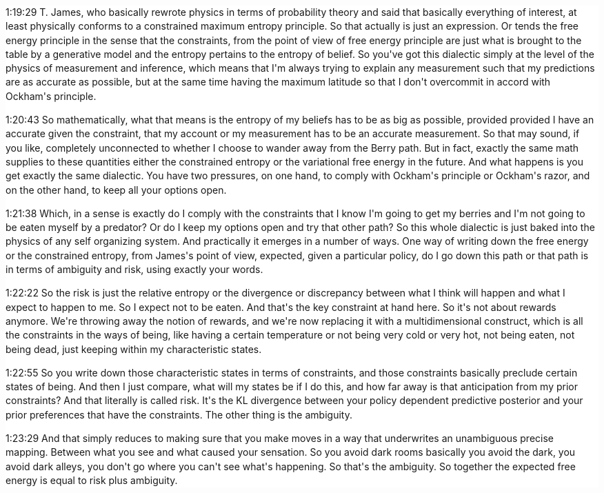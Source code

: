 1:19:29 T.
James, who basically rewrote physics in terms of probability theory and said that basically everything of interest, at least physically conforms to a constrained maximum entropy principle.
So that actually is just an expression.
Or tends the free energy principle in the sense that the constraints, from the point of view of free energy principle are just what is brought to the table by a generative model and the entropy pertains to the entropy of belief.
So you've got this dialectic simply at the level of the physics of measurement and inference, which means that I'm always trying to explain any measurement such that my predictions are as accurate as possible, but at the same time having the maximum latitude so that I don't overcommit in accord with Ockham's principle.

1:20:43 So mathematically, what that means is the entropy of my beliefs has to be as big as possible, provided provided I have an accurate given the constraint, that my account or my measurement has to be an accurate measurement.
So that may sound, if you like, completely unconnected to whether I choose to wander away from the Berry path.
But in fact, exactly the same math supplies to these quantities either the constrained entropy or the variational free energy in the future.
And what happens is you get exactly the same dialectic.
You have two pressures, on one hand, to comply with Ockham's principle or Ockham's razor, and on the other hand, to keep all your options open.

1:21:38 Which, in a sense is exactly do I comply with the constraints that I know I'm going to get my berries and I'm not going to be eaten myself by a predator?
Or do I keep my options open and try that other path?
So this whole dialectic is just baked into the physics of any self organizing system.
And practically it emerges in a number of ways.
One way of writing down the free energy or the constrained entropy, from James's point of view, expected, given a particular policy, do I go down this path or that path is in terms of ambiguity and risk, using exactly your words.

1:22:22 So the risk is just the relative entropy or the divergence or discrepancy between what I think will happen and what I expect to happen to me.
So I expect not to be eaten.
And that's the key constraint at hand here.
So it's not about rewards anymore.
We're throwing away the notion of rewards, and we're now replacing it with a multidimensional construct, which is all the constraints in the ways of being, like having a certain temperature or not being very cold or very hot, not being eaten, not being dead, just keeping within my characteristic states.

1:22:55 So you write down those characteristic states in terms of constraints, and those constraints basically preclude certain states of being.
And then I just compare, what will my states be if I do this, and how far away is that anticipation from my prior constraints?
And that literally is called risk.
It's the KL divergence between your policy dependent predictive posterior and your prior preferences that have the constraints.
The other thing is the ambiguity.

1:23:29 And that simply reduces to making sure that you make moves in a way that underwrites an unambiguous precise mapping.
Between what you see and what caused your sensation.
So you avoid dark rooms basically you avoid the dark, you avoid dark alleys, you don't go where you can't see what's happening.
So that's the ambiguity.
So together the expected free energy is equal to risk plus ambiguity.
